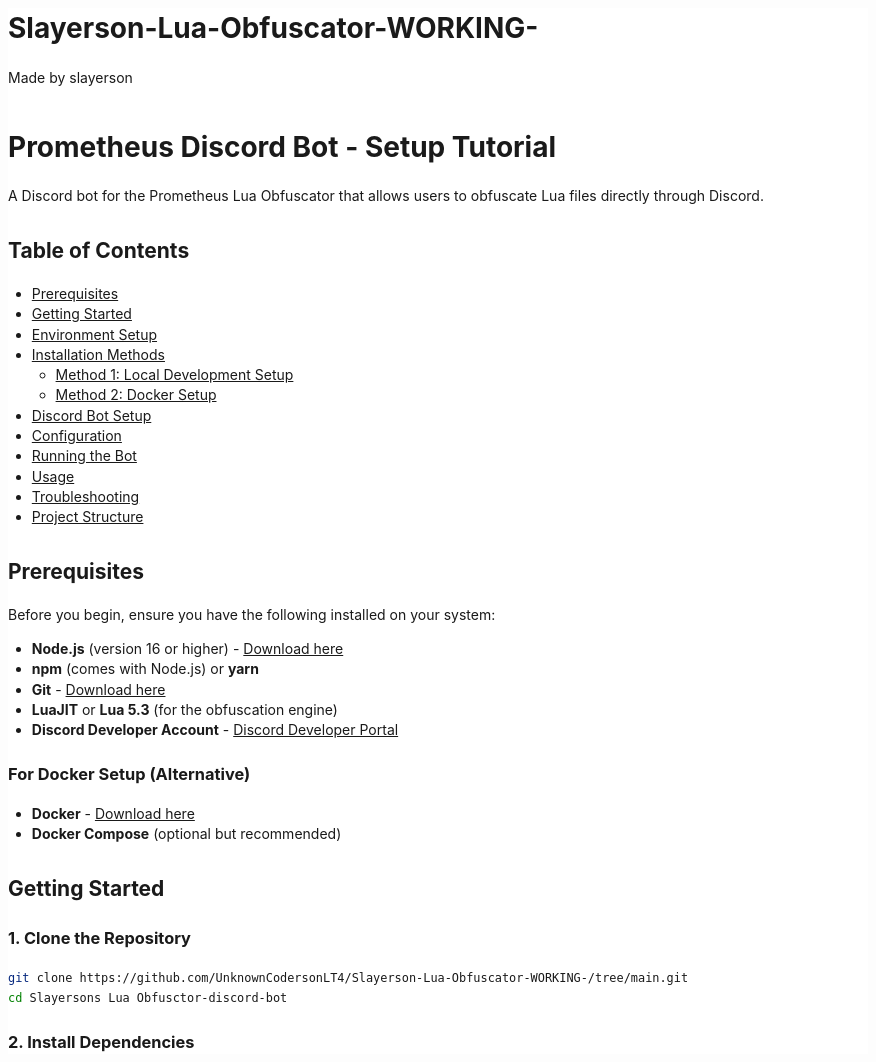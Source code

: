 # Slayerson-Lua-Obfuscator-WORKING-

Made by slayerson

# Prometheus Discord Bot - Setup Tutorial

A Discord bot for the Prometheus Lua Obfuscator that allows users to obfuscate Lua files directly through Discord.

## Table of Contents
- [Prerequisites](#prerequisites)
- [Getting Started](#getting-started)
- [Environment Setup](#environment-setup)
- [Installation Methods](#installation-methods)
  - [Method 1: Local Development Setup](#method-1-local-development-setup)
  - [Method 2: Docker Setup](#method-2-docker-setup)
- [Discord Bot Setup](#discord-bot-setup)
- [Configuration](#configuration)
- [Running the Bot](#running-the-bot)
- [Usage](#usage)
- [Troubleshooting](#troubleshooting)
- [Project Structure](#project-structure)

## Prerequisites

Before you begin, ensure you have the following installed on your system:

- **Node.js** (version 16 or higher) - [Download here](https://nodejs.org/)
- **npm** (comes with Node.js) or **yarn**
- **Git** - [Download here](https://git-scm.com/)
- **LuaJIT** or **Lua 5.3** (for the obfuscation engine)
- **Discord Developer Account** - [Discord Developer Portal](https://discord.com/developers/applications)

### For Docker Setup (Alternative)
- **Docker** - [Download here](https://www.docker.com/get-started)
- **Docker Compose** (optional but recommended)

## Getting Started

### 1. Clone the Repository

```bash
git clone https://github.com/UnknownCodersonLT4/Slayerson-Lua-Obfuscator-WORKING-/tree/main.git
cd Slayersons Lua Obfusctor-discord-bot
```

### 2. Install Dependencies
